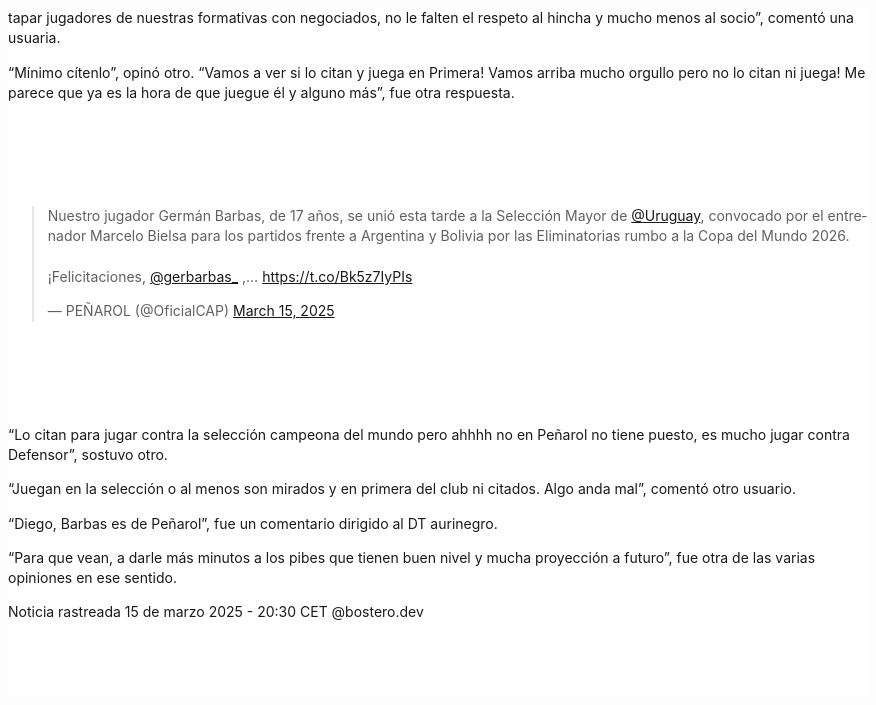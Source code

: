 tapar jugadores de nuestras formativas con negociados, no le falten el respeto al hincha y mucho menos al socio”, comentó una usuaria.</p><p>“Mínimo cítenlo”, opinó otro. “Vamos a ver si lo citan y juega en Primera! Vamos arriba mucho orgullo pero no lo citan ni juega! Me parece que ya es la hora de que juegue él y alguno más”, fue otra respuesta.</p><div style='height: 75px;'></div><blockquote class="twitter-tweet" data-td-script-src="https://platform.twitter.com/widgets.js"><p dir="ltr" lang="es"> Nuestro jugador Germán Barbas, de 17 años, se unió esta tarde a la Selección Mayor de <a href="https://twitter.com/Uruguay?ref_src=twsrc%5Etfw">@Uruguay</a>, convocado por el entrenador Marcelo Bielsa para los partidos frente a Argentina y Bolivia por las Eliminatorias rumbo a la Copa del Mundo 2026.<br/><br/>¡Felicitaciones, <a href="https://twitter.com/gerbarbas_?ref_src=twsrc%5Etfw">@gerbarbas_</a> ,… <a href="https://t.co/Bk5z7IyPIs">https://t.co/Bk5z7IyPIs</a></p> &mdash; PEÑAROL (@OficialCAP) <a href="https://twitter.com/OficialCAP/status/1900975433166057960?ref_src=twsrc%5Etfw">March 15, 2025</a></blockquote><script async src='https://platform.twitter.com/widgets.js' charset='utf-8'></script><div style='height: 75px;'></div><p>“Lo citan para jugar contra la selección campeona del mundo pero ahhhh no en Peñarol no tiene puesto, es mucho jugar contra Defensor”, sostuvo otro.</p><p>“Juegan en la selección o al menos son mirados y en primera del club ni citados. Algo anda mal”, comentó otro usuario.</p><p>“Diego, Barbas es de Peñarol”, fue un comentario dirigido al DT aurinegro.</p><p>“Para que vean, a darle más minutos a los pibes que tienen buen nivel y mucha proyección a futuro”, fue otra de las varias opiniones en ese sentido.</p><div class='info_rastreador text-muted'><p class='text-muted post-date-font mt-3 mb-2'>Noticia rastreada 15 de marzo  2025  -  20:30 CET @bostero.dev</p></div>
<div style='height: 60px;'></div>
</html>
